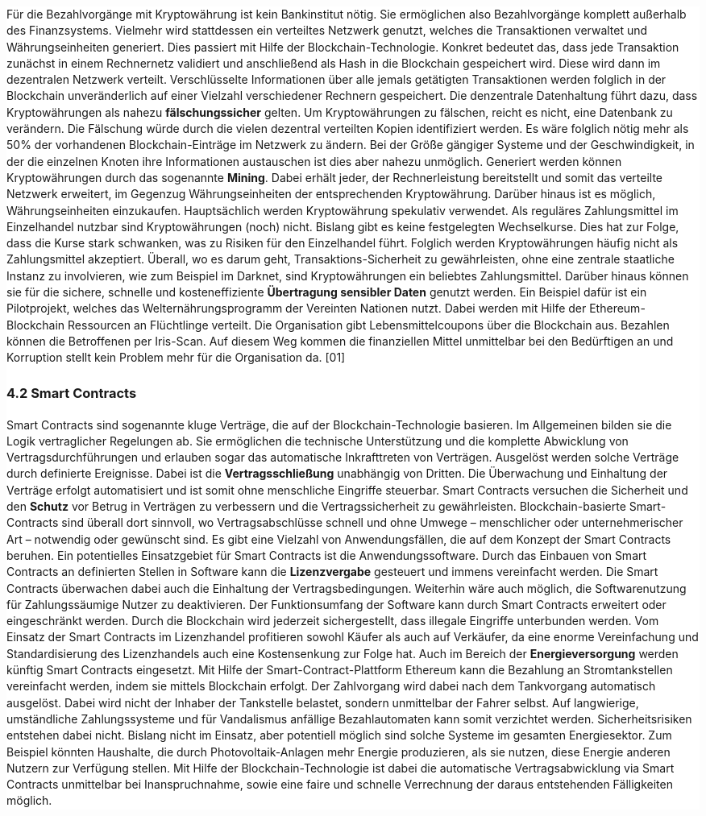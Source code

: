 Für die Bezahlvorgänge mit Kryptowährung ist kein Bankinstitut nötig. Sie ermöglichen also Bezahlvorgänge komplett außerhalb des Finanzsystems. Vielmehr wird stattdessen ein verteiltes Netzwerk genutzt, welches die Transaktionen verwaltet und Währungseinheiten generiert. Dies passiert mit Hilfe der Blockchain-Technologie. Konkret bedeutet das, dass jede Transaktion zunächst in einem Rechnernetz validiert und anschließend als Hash in die Blockchain gespeichert wird. Diese wird dann im dezentralen Netzwerk verteilt. Verschlüsselte Informationen über alle jemals getätigten Transaktionen werden folglich in der Blockchain unveränderlich auf einer Vielzahl verschiedener Rechnern gespeichert. 
Die denzentrale Datenhaltung führt dazu, dass Kryptowährungen als nahezu __fälschungssicher__ gelten. Um Kryptowährungen zu fälschen, reicht es nicht, eine Datenbank zu verändern. Die Fälschung würde durch die vielen dezentral verteilten Kopien identifiziert werden. Es wäre folglich nötig mehr als 50% der vorhandenen Blockchain-Einträge im Netzwerk zu ändern. Bei der Größe gängiger Systeme und der Geschwindigkeit, in der die einzelnen Knoten ihre Informationen austauschen ist dies aber nahezu unmöglich. 
Generiert werden können Kryptowährungen durch das sogenannte __Mining__. Dabei erhält jeder, der Rechnerleistung bereitstellt und somit das verteilte Netzwerk erweitert, im Gegenzug Währungseinheiten der entsprechenden Kryptowährung. Darüber hinaus ist es möglich, Währungseinheiten einzukaufen. 
Hauptsächlich werden Kryptowährung spekulativ verwendet. Als reguläres Zahlungsmittel im Einzelhandel nutzbar sind Kryptowährungen (noch) nicht. Bislang gibt es keine festgelegten Wechselkurse. Dies hat zur Folge, dass die Kurse stark schwanken, was zu Risiken für den Einzelhandel führt. Folglich werden Kryptowährungen häufig nicht als Zahlungsmittel akzeptiert. Überall, wo es darum geht, Transaktions-Sicherheit zu gewährleisten, ohne eine zentrale staatliche Instanz zu involvieren, wie zum Beispiel im Darknet, sind Kryptowährungen ein beliebtes Zahlungsmittel.  Darüber hinaus können sie für die sichere, schnelle und kosteneffiziente __Übertragung sensibler Daten__ genutzt werden. Ein Beispiel dafür ist ein Pilotprojekt, welches das Welternährungsprogramm der Vereinten Nationen nutzt. Dabei werden mit Hilfe der Ethereum-Blockchain Ressourcen an Flüchtlinge verteilt. Die Organisation gibt Lebensmittelcoupons über die Blockchain aus. Bezahlen können die Betroffenen per Iris-Scan. Auf diesem Weg kommen die finanziellen Mittel unmittelbar bei den Bedürftigen an und Korruption stellt kein Problem mehr für die Organisation da.
[01]

### 4.2 Smart Contracts

Smart Contracts sind sogenannte kluge Verträge, die auf der Blockchain-Technologie basieren. Im Allgemeinen bilden sie die Logik vertraglicher Regelungen ab. Sie ermöglichen die technische Unterstützung und die komplette Abwicklung von Vertragsdurchführungen und erlauben sogar das automatische Inkrafttreten von Verträgen. Ausgelöst werden solche Verträge durch definierte Ereignisse. Dabei ist die __Vertragsschließung__ unabhängig von Dritten. Die Überwachung und Einhaltung der Verträge erfolgt automatisiert und ist somit ohne menschliche Eingriffe steuerbar. Smart Contracts versuchen die Sicherheit und den __Schutz__ vor Betrug in Verträgen zu verbessern und die Vertragssicherheit zu gewährleisten.
Blockchain-basierte Smart-Contracts sind überall dort sinnvoll, wo Vertragsabschlüsse schnell und ohne Umwege – menschlicher oder unternehmerischer Art – notwendig oder gewünscht sind. Es gibt eine Vielzahl von Anwendungsfällen, die auf dem Konzept der Smart Contracts beruhen.
Ein potentielles Einsatzgebiet für Smart Contracts ist die Anwendungssoftware. Durch das Einbauen von Smart Contracts an definierten Stellen in Software kann die __Lizenzvergabe__ gesteuert und immens vereinfacht werden. Die Smart Contracts überwachen dabei auch die Einhaltung der Vertragsbedingungen. Weiterhin wäre auch möglich, die Softwarenutzung für Zahlungssäumige Nutzer zu deaktivieren. Der Funktionsumfang der Software kann durch Smart Contracts erweitert oder eingeschränkt werden. Durch die Blockchain wird jederzeit sichergestellt, dass illegale Eingriffe unterbunden werden. Vom Einsatz der Smart Contracts im Lizenzhandel profitieren sowohl Käufer als auch auf Verkäufer, da eine enorme Vereinfachung und Standardisierung des Lizenzhandels auch eine Kostensenkung zur Folge hat.
Auch im Bereich der __Energieversorgung__ werden künftig Smart Contracts eingesetzt. Mit Hilfe der Smart-Contract-Plattform Ethereum kann die Bezahlung an Stromtankstellen vereinfacht werden, indem sie mittels Blockchain erfolgt. Der Zahlvorgang wird dabei nach dem Tankvorgang automatisch ausgelöst. Dabei wird nicht der Inhaber der Tankstelle belastet, sondern unmittelbar der Fahrer selbst. Auf langwierige, umständliche Zahlungssysteme und für Vandalismus anfällige Bezahlautomaten kann somit verzichtet werden. Sicherheitsrisiken entstehen dabei nicht. Bislang nicht im Einsatz, aber potentiell möglich sind solche Systeme im gesamten Energiesektor. Zum Beispiel könnten Haushalte, die durch Photovoltaik-Anlagen mehr Energie produzieren, als sie nutzen, diese Energie anderen Nutzern zur Verfügung stellen. Mit Hilfe der Blockchain-Technologie ist dabei die automatische Vertragsabwicklung via Smart Contracts unmittelbar bei Inanspruchnahme, sowie eine faire und schnelle Verrechnung der daraus entstehenden Fälligkeiten möglich.  